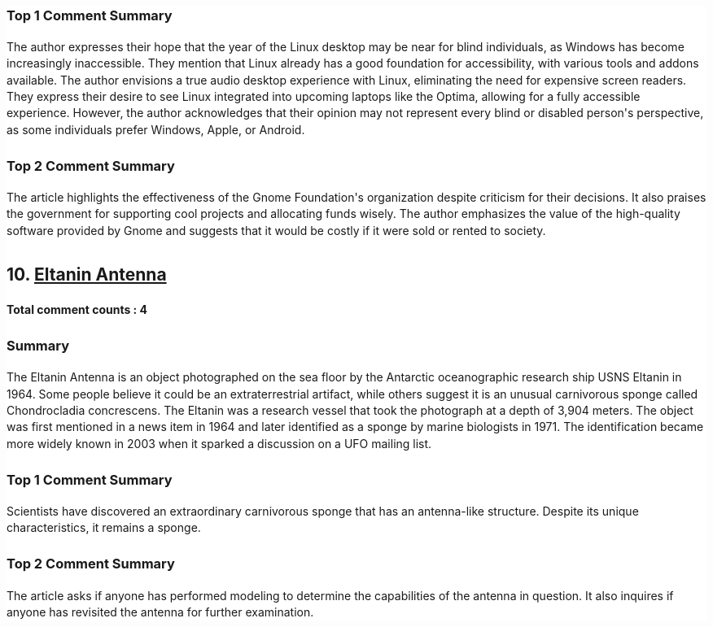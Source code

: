 ### Top 1 Comment Summary

 The author expresses their hope that the year of the Linux desktop may be near for blind individuals, as Windows has become increasingly inaccessible. They mention that Linux already has a good foundation for accessibility, with various tools and addons available. The author envisions a true audio desktop experience with Linux, eliminating the need for expensive screen readers. They express their desire to see Linux integrated into upcoming laptops like the Optima, allowing for a fully accessible experience. However, the author acknowledges that their opinion may not represent every blind or disabled person's perspective, as some individuals prefer Windows, Apple, or Android.

### Top 2 Comment Summary

 The article highlights the effectiveness of the Gnome Foundation's organization despite criticism for their decisions. It also praises the government for supporting cool projects and allocating funds wisely. The author emphasizes the value of the high-quality software provided by Gnome and suggests that it would be costly if it were sold or rented to society.

## 10. [Eltanin Antenna](https://news.ycombinator.com/item?id=38222900)

**Total comment counts : 4**

### Summary

 The Eltanin Antenna is an object photographed on the sea floor by the Antarctic oceanographic research ship USNS Eltanin in 1964. Some people believe it could be an extraterrestrial artifact, while others suggest it is an unusual carnivorous sponge called Chondrocladia concrescens. The Eltanin was a research vessel that took the photograph at a depth of 3,904 meters. The object was first mentioned in a news item in 1964 and later identified as a sponge by marine biologists in 1971. The identification became more widely known in 2003 when it sparked a discussion on a UFO mailing list.

### Top 1 Comment Summary

 Scientists have discovered an extraordinary carnivorous sponge that has an antenna-like structure. Despite its unique characteristics, it remains a sponge.

### Top 2 Comment Summary

 The article asks if anyone has performed modeling to determine the capabilities of the antenna in question. It also inquires if anyone has revisited the antenna for further examination.

